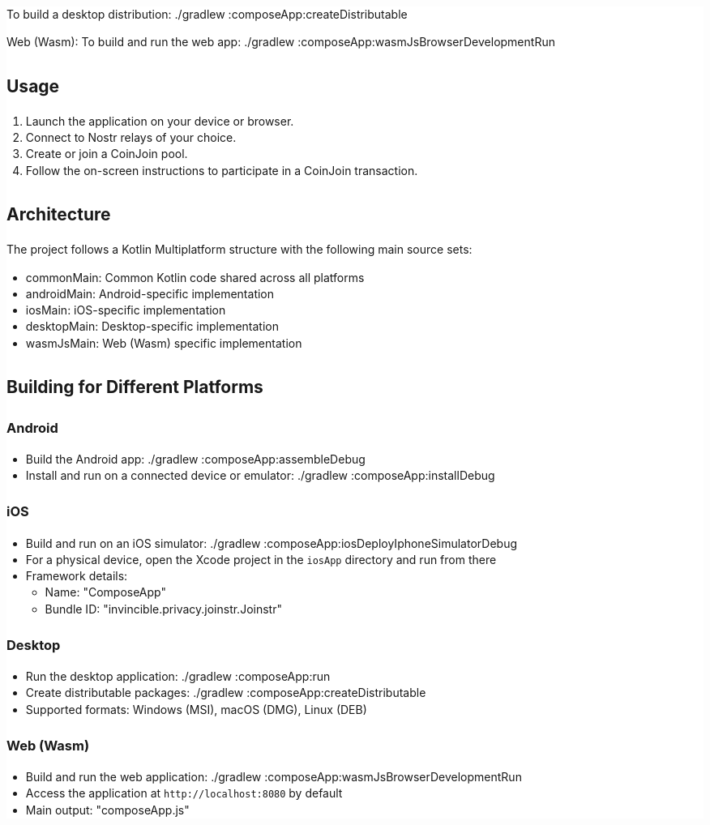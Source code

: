To build a desktop distribution:
./gradlew :composeApp:createDistributable

Web (Wasm):
To build and run the web app:
./gradlew :composeApp:wasmJsBrowserDevelopmentRun

## Usage

1. Launch the application on your device or browser.
2. Connect to Nostr relays of your choice.
3. Create or join a CoinJoin pool.
4. Follow the on-screen instructions to participate in a CoinJoin transaction.

## Architecture

The project follows a Kotlin Multiplatform structure with the following main source sets:
- commonMain: Common Kotlin code shared across all platforms
- androidMain: Android-specific implementation
- iosMain: iOS-specific implementation
- desktopMain: Desktop-specific implementation
- wasmJsMain: Web (Wasm) specific implementation

## Building for Different Platforms

### Android
- Build the Android app:
  ./gradlew :composeApp:assembleDebug
- Install and run on a connected device or emulator:
  ./gradlew :composeApp:installDebug

### iOS
- Build and run on an iOS simulator:
  ./gradlew :composeApp:iosDeployIphoneSimulatorDebug
- For a physical device, open the Xcode project in the `iosApp` directory and run from there
- Framework details:
  - Name: "ComposeApp"
  - Bundle ID: "invincible.privacy.joinstr.Joinstr"

### Desktop
- Run the desktop application:
  ./gradlew :composeApp:run
- Create distributable packages:
  ./gradlew :composeApp:createDistributable
- Supported formats: Windows (MSI), macOS (DMG), Linux (DEB)


### Web (Wasm)
- Build and run the web application:
  ./gradlew :composeApp:wasmJsBrowserDevelopmentRun
- Access the application at `http://localhost:8080` by default
- Main output: "composeApp.js"
